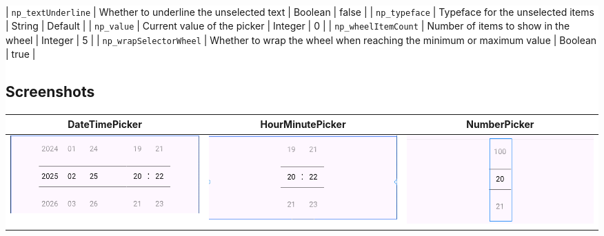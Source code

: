 | `np_textUnderline`                   | Whether to underline the unselected text                             | Boolean   | false                   |
| `np_typeface`                        | Typeface for the unselected items                                    | String    | Default                 |
| `np_value`                           | Current value of the picker                                          | Integer   | 0                       |
| `np_wheelItemCount`                  | Number of items to show in the wheel                                 | Integer   | 5                       |
| `np_wrapSelectorWheel`               | Whether to wrap the wheel when reaching the minimum or maximum value | Boolean   | true                    |

## Screenshots

| DateTimePicker                        | HourMinutePicker                        | NumberPicker                       |
|---------------------------------------|-----------------------------------------|------------------------------------|
| ![](screenshots/date_time_picker.png) | ![](screenshots/hour_minute_picker.png) | ![](screenshots/number_picker.png) |
